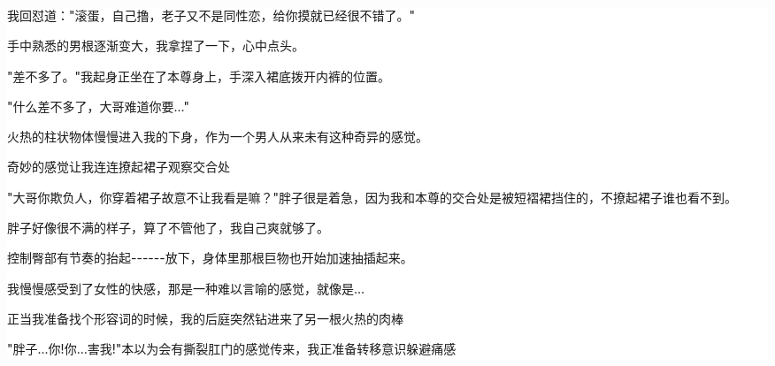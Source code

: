 





我回怼道："滚蛋，自己撸，老子又不是同性恋，给你摸就已经很不错了。"





手中熟悉的男根逐渐变大，我拿捏了一下，心中点头。







"差不多了。"我起身正坐在了本尊身上，手深入裙底拨开内裤的位置。





"什么差不多了，大哥难道你要..."







火热的柱状物体慢慢进入我的下身，作为一个男人从来未有这种奇异的感觉。





奇妙的感觉让我连连撩起裙子观察交合处





"大哥你欺负人，你穿着裙子故意不让我看是嘛？"胖子很是着急，因为我和本尊的交合处是被短褶裙挡住的，不撩起裙子谁也看不到。





胖子好像很不满的样子，算了不管他了，我自己爽就够了。





控制臀部有节奏的抬起------放下，身体里那根巨物也开始加速抽插起来。







我慢慢感受到了女性的快感，那是一种难以言喻的感觉，就像是...





正当我准备找个形容词的时候，我的后庭突然钻进来了另一根火热的肉棒





"胖子...你!你...害我!"本以为会有撕裂肛门的感觉传来，我正准备转移意识躲避痛感



